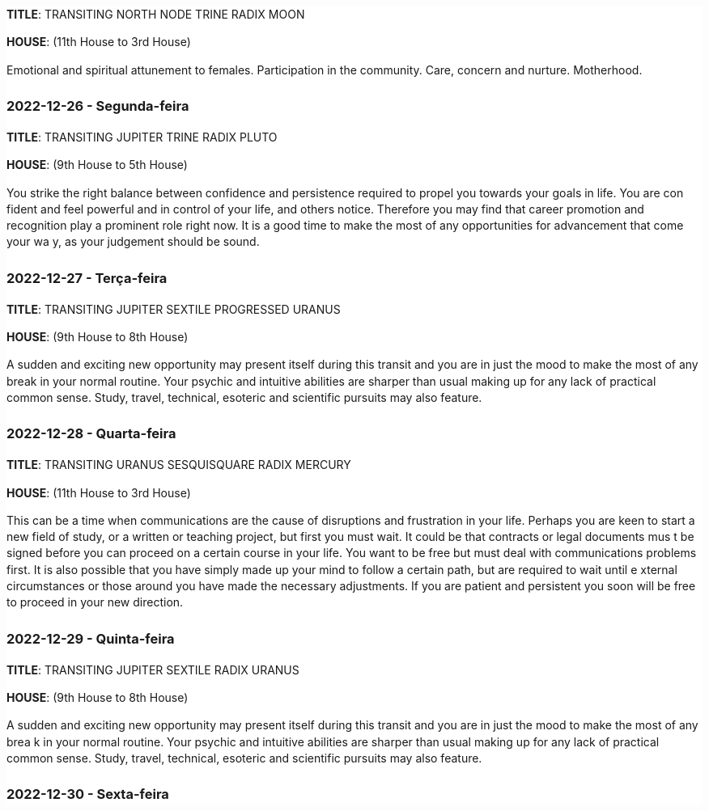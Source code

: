 **TITLE**: TRANSITING NORTH NODE TRINE RADIX MOON

**HOUSE**: (11th House to 3rd House)

Emotional and spiritual attunement to females. Participation in the community. Care, concern and nurture. Motherhood.  

### 2022-12-26 - Segunda-feira

**TITLE**: TRANSITING JUPITER TRINE RADIX PLUTO

**HOUSE**: (9th House to 5th House)

You strike the right balance between confidence and persistence required to propel you towards your goals in life. You are con fident and feel powerful and in control of your life, and others notice. Therefore you may find that career promotion and recognition play a prominent role right now. It is a good time to make the most of any opportunities for advancement that come your wa y, as your judgement should be sound.  

### 2022-12-27 - Terça-feira

**TITLE**: TRANSITING JUPITER SEXTILE PROGRESSED URANUS

**HOUSE**: (9th House to 8th House)

A sudden and exciting new opportunity may present itself during this transit and you are in  just the mood to make the most of any break in your normal routine. Your psychic and intuitive abilities are sharper than usual making up for any lack of practical common sense. Study, travel, technical, esoteric and scientific pursuits may also feature.  

### 2022-12-28 - Quarta-feira

**TITLE**: TRANSITING URANUS SESQUISQUARE RADIX MERCURY

**HOUSE**: (11th House to 3rd House)

This can be a time when communications are the cause of disruptions and frustration in your life. Perhaps you are keen to start a new field of study, or a written or teaching project, but first you must wait. It could be that contracts or legal documents mus t be signed before you can proceed on a certain course in your life. You want to be free but must deal with communications problems first. It is also possible that you have simply made up your mind to  follow a certain path, but are required to wait until e xternal circumstances or those around you have made the necessary adjustments. If you are patient and persistent you soon will be free to proceed in your new direction.  

### 2022-12-29 - Quinta-feira

**TITLE**: TRANSITING JUPITER SEXTILE RADIX URANUS

**HOUSE**: (9th House to 8th House)

A sudden and exciting new opportunity may present itself during this transit and you are in just the mood to make the most of any brea k in your normal routine. Your psychic and intuitive abilities are sharper than usual making up for any lack of practical common sense. Study, travel, technical, esoteric and scientific pursuits may also feature.  

### 2022-12-30 - Sexta-feira
